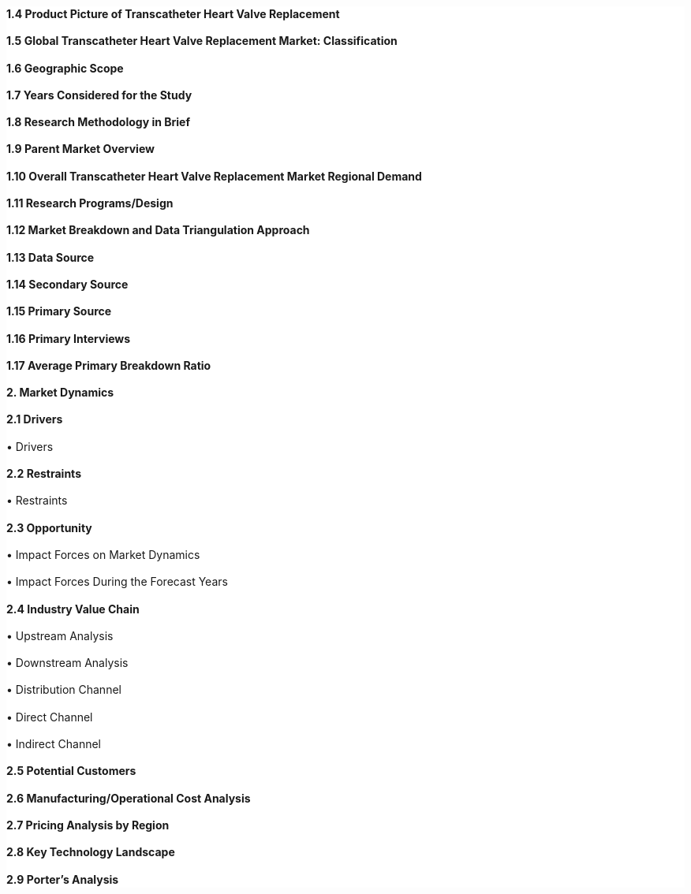 <strong>1.4 Product Picture of Transcatheter Heart Valve Replacement</strong>

<strong>1.5 Global Transcatheter Heart Valve Replacement Market: Classification</strong>

<strong>1.6 Geographic Scope</strong>

<strong>1.7 Years Considered for the Study</strong>

<strong>1.8 Research Methodology in Brief</strong>

<strong>1.9 Parent Market Overview</strong>

<strong>1.10 Overall Transcatheter Heart Valve Replacement Market Regional Demand</strong>

<strong>1.11 Research Programs/Design</strong>

<strong>1.12 Market Breakdown and Data Triangulation Approach</strong>

<strong>1.13 Data Source</strong>

<strong>1.14 Secondary Source</strong>

<strong>1.15 Primary Source</strong>

<strong>1.16 Primary Interviews</strong>

<strong>1.17 Average Primary Breakdown Ratio</strong>

<strong>2. Market Dynamics</strong>

<strong>2.1 Drivers</strong>

• Drivers

<strong>2.2 Restraints</strong>

• Restraints

<strong>2.3 Opportunity</strong>

• Impact Forces on Market Dynamics

• Impact Forces During the Forecast Years

<strong>2.4 Industry Value Chain</strong>

• Upstream Analysis

• Downstream Analysis

• Distribution Channel

• Direct Channel

• Indirect Channel

<strong>2.5 Potential Customers</strong>

<strong>2.6 Manufacturing/Operational Cost Analysis</strong>

<strong>2.7 Pricing Analysis by Region</strong>

<strong>2.8 Key Technology Landscape</strong>

<strong>2.9 Porter’s Analysis</strong>
